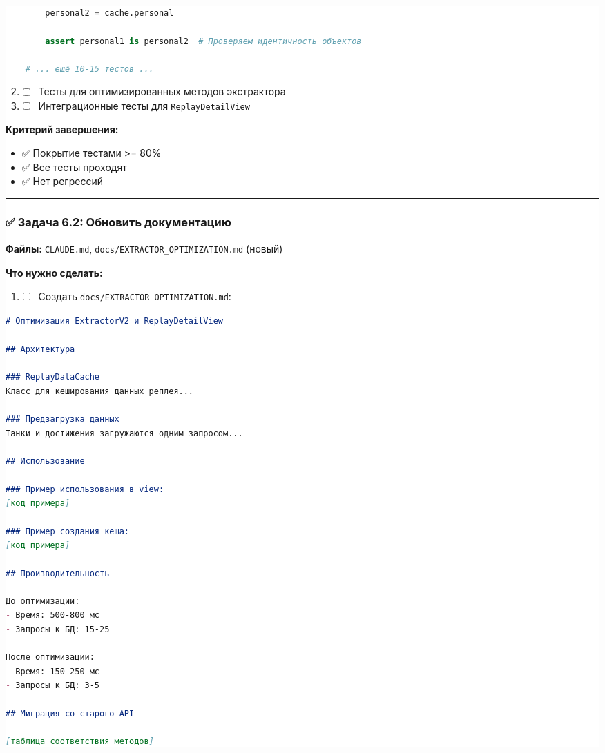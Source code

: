 ```python
        personal2 = cache.personal

        assert personal1 is personal2  # Проверяем идентичность объектов

    # ... ещё 10-15 тестов ...
```

2. - [ ] Тесты для оптимизированных методов экстрактора
3. - [ ] Интеграционные тесты для `ReplayDetailView`

**Критерий завершения:**
- ✅ Покрытие тестами >= 80%
- ✅ Все тесты проходят
- ✅ Нет регрессий

---

### ✅ Задача 6.2: Обновить документацию

**Файлы:** `CLAUDE.md`, `docs/EXTRACTOR_OPTIMIZATION.md` (новый)

**Что нужно сделать:**

1. - [ ] Создать `docs/EXTRACTOR_OPTIMIZATION.md`:
```markdown
# Оптимизация ExtractorV2 и ReplayDetailView

## Архитектура

### ReplayDataCache
Класс для кеширования данных реплея...

### Предзагрузка данных
Танки и достижения загружаются одним запросом...

## Использование

### Пример использования в view:
[код примера]

### Пример создания кеша:
[код примера]

## Производительность

До оптимизации:
- Время: 500-800 мс
- Запросы к БД: 15-25

После оптимизации:
- Время: 150-250 мс
- Запросы к БД: 3-5

## Миграция со старого API

[таблица соответствия методов]
```
